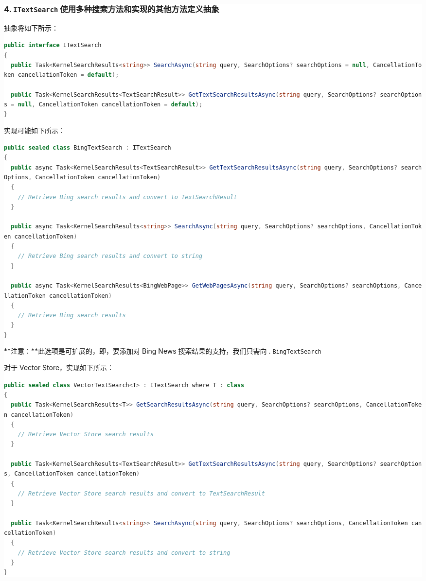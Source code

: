 ### 4. `ITextSearch` 使用多种搜索方法和实现的其他方法定义抽象

抽象将如下所示：

```csharp
public interface ITextSearch
{
  public Task<KernelSearchResults<string>> SearchAsync(string query, SearchOptions? searchOptions = null, CancellationToken cancellationToken = default);

  public Task<KernelSearchResults<TextSearchResult>> GetTextSearchResultsAsync(string query, SearchOptions? searchOptions = null, CancellationToken cancellationToken = default);
}
```

实现可能如下所示：

```csharp
public sealed class BingTextSearch : ITextSearch
{
  public async Task<KernelSearchResults<TextSearchResult>> GetTextSearchResultsAsync(string query, SearchOptions? searchOptions, CancellationToken cancellationToken)
  {
    // Retrieve Bing search results and convert to TextSearchResult
  }

  public async Task<KernelSearchResults<string>> SearchAsync(string query, SearchOptions? searchOptions, CancellationToken cancellationToken)
  {
    // Retrieve Bing search results and convert to string
  }

  public async Task<KernelSearchResults<BingWebPage>> GetWebPagesAsync(string query, SearchOptions? searchOptions, CancellationToken cancellationToken)
  {
    // Retrieve Bing search results
  }
}
```

**注意：**此选项是可扩展的，即，要添加对 Bing News 搜索结果的支持，我们只需向 . `BingTextSearch`

对于 Vector Store，实现如下所示：

```csharp
public sealed class VectorTextSearch<T> : ITextSearch where T : class
{
  public Task<KernelSearchResults<T>> GetSearchResultsAsync(string query, SearchOptions? searchOptions, CancellationToken cancellationToken)
  {
    // Retrieve Vector Store search results
  }

  public Task<KernelSearchResults<TextSearchResult>> GetTextSearchResultsAsync(string query, SearchOptions? searchOptions, CancellationToken cancellationToken)
  {
    // Retrieve Vector Store search results and convert to TextSearchResult
  }

  public Task<KernelSearchResults<string>> SearchAsync(string query, SearchOptions? searchOptions, CancellationToken cancellationToken)
  {
    // Retrieve Vector Store search results and convert to string
  }
}
```
